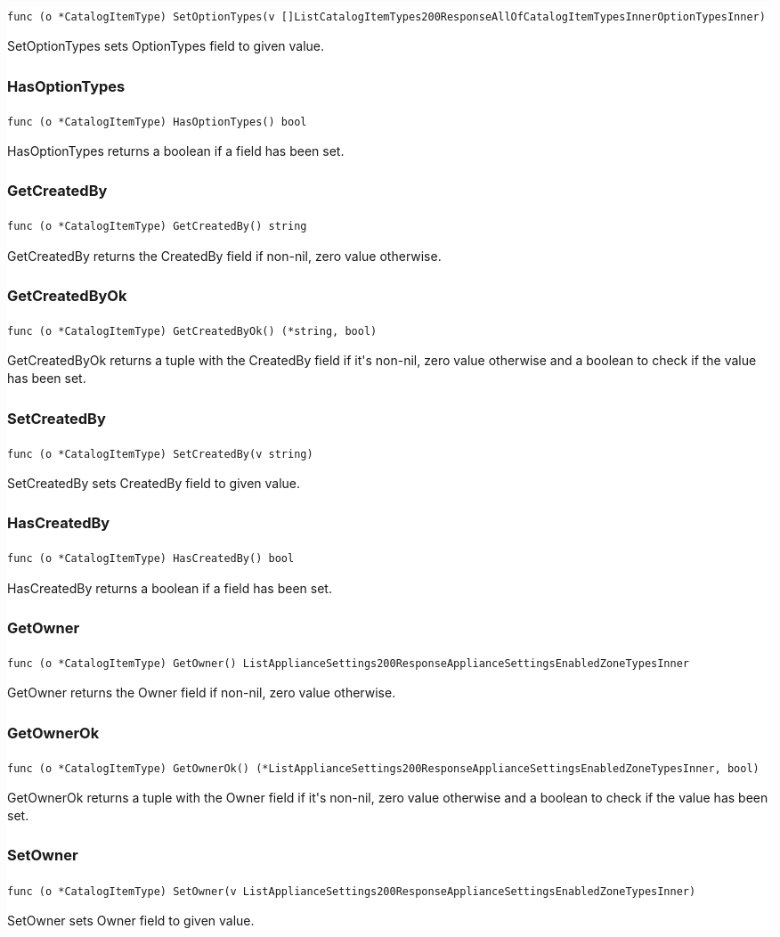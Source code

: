 `func (o *CatalogItemType) SetOptionTypes(v []ListCatalogItemTypes200ResponseAllOfCatalogItemTypesInnerOptionTypesInner)`

SetOptionTypes sets OptionTypes field to given value.

### HasOptionTypes

`func (o *CatalogItemType) HasOptionTypes() bool`

HasOptionTypes returns a boolean if a field has been set.

### GetCreatedBy

`func (o *CatalogItemType) GetCreatedBy() string`

GetCreatedBy returns the CreatedBy field if non-nil, zero value otherwise.

### GetCreatedByOk

`func (o *CatalogItemType) GetCreatedByOk() (*string, bool)`

GetCreatedByOk returns a tuple with the CreatedBy field if it's non-nil, zero value otherwise
and a boolean to check if the value has been set.

### SetCreatedBy

`func (o *CatalogItemType) SetCreatedBy(v string)`

SetCreatedBy sets CreatedBy field to given value.

### HasCreatedBy

`func (o *CatalogItemType) HasCreatedBy() bool`

HasCreatedBy returns a boolean if a field has been set.

### GetOwner

`func (o *CatalogItemType) GetOwner() ListApplianceSettings200ResponseApplianceSettingsEnabledZoneTypesInner`

GetOwner returns the Owner field if non-nil, zero value otherwise.

### GetOwnerOk

`func (o *CatalogItemType) GetOwnerOk() (*ListApplianceSettings200ResponseApplianceSettingsEnabledZoneTypesInner, bool)`

GetOwnerOk returns a tuple with the Owner field if it's non-nil, zero value otherwise
and a boolean to check if the value has been set.

### SetOwner

`func (o *CatalogItemType) SetOwner(v ListApplianceSettings200ResponseApplianceSettingsEnabledZoneTypesInner)`

SetOwner sets Owner field to given value.

